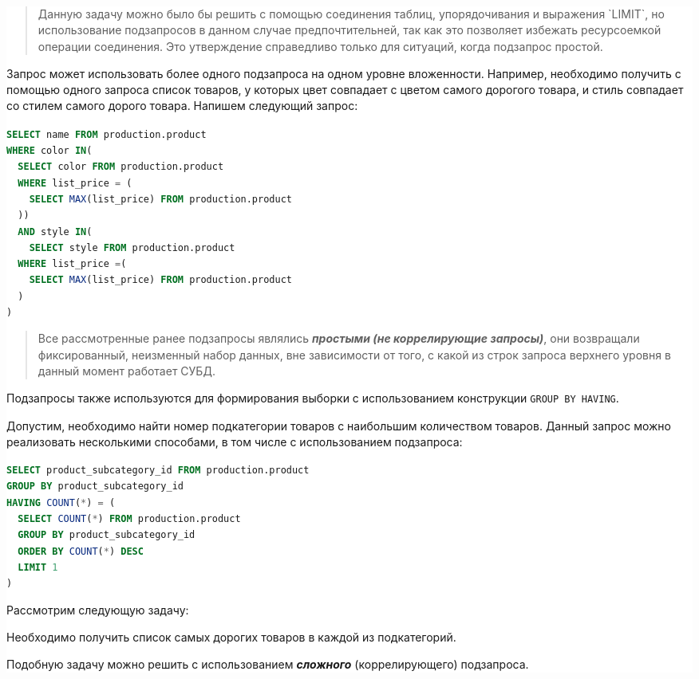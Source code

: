 > Данную задачу можно было бы решить с помощью соединения таблиц,
> упорядочивания и выражения \`LIMIT\`, но использование подзапросов в
> данном случае предпочтительней, так как это позволяет избежать
> ресурсоемкой операции соединения. Это утверждение справедливо только
> для ситуаций, когда подзапрос простой.

Запрос может использовать более одного подзапроса на одном уровне
вложенности. Например, необходимо получить с помощью одного запроса
список товаров, у которых цвет совпадает с цветом самого дорогого
товара, и стиль совпадает со стилем самого дорого товара. Напишем
следующий запрос:

```SQL
SELECT name FROM production.product
WHERE color IN(
  SELECT color FROM production.product
  WHERE list_price = (
    SELECT MAX(list_price) FROM production.product
  ))
  AND style IN(
    SELECT style FROM production.product
  WHERE list_price =(
    SELECT MAX(list_price) FROM production.product
  )
)
```

> Все рассмотренные ранее подзапросы являлись ***простыми (не
> коррелирующие запросы)***, они возвращали фиксированный, неизменный
> набор данных, вне зависимости от того, с какой из строк запроса
> верхнего уровня в данный момент работает СУБД.

Подзапросы также используются для формирования выборки с использованием
конструкции `GROUP BY HAVING`.

Допустим, необходимо найти номер подкатегории товаров с наибольшим
количеством товаров. Данный запрос можно реализовать несколькими
способами, в том числе с использованием подзапроса:

```SQL
SELECT product_subcategory_id FROM production.product
GROUP BY product_subcategory_id
HAVING COUNT(*) = (
  SELECT COUNT(*) FROM production.product
  GROUP BY product_subcategory_id
  ORDER BY COUNT(*) DESC
  LIMIT 1
)
```

Рассмотрим следующую задачу:

Необходимо получить список самых дорогих товаров в каждой из
подкатегорий.

Подобную задачу можно решить с использованием ***сложного***
(коррелирующего) подзапроса.

